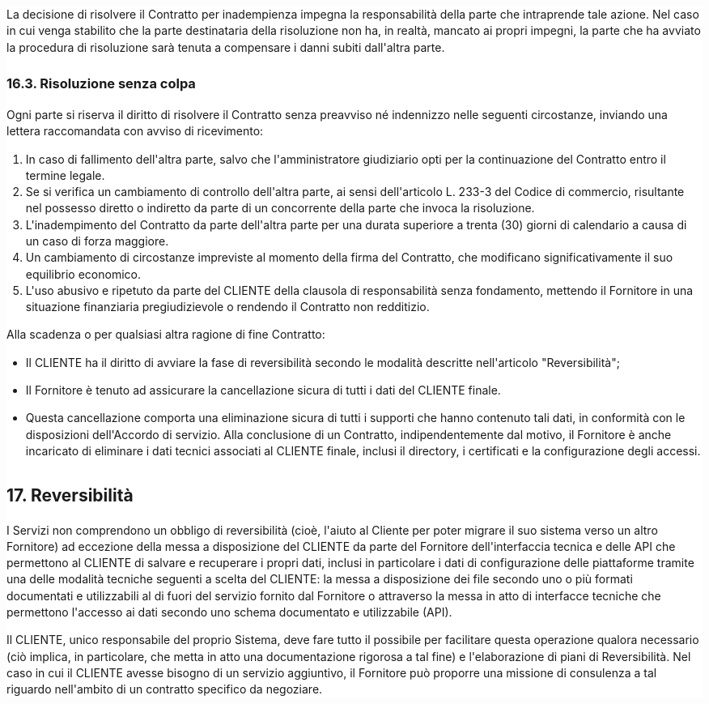 La decisione di risolvere il Contratto per inadempienza impegna la responsabilità della parte che intraprende tale azione. Nel caso in cui venga stabilito
che la parte destinataria della risoluzione non ha, in realtà, mancato ai propri impegni, la parte che ha avviato la procedura di risoluzione sarà tenuta a compensare
i danni subiti dall'altra parte.

### 16.3. Risoluzione senza colpa

Ogni parte si riserva il diritto di risolvere il Contratto senza preavviso né indennizzo nelle seguenti circostanze, inviando una lettera raccomandata con avviso di ricevimento:

1. In caso di fallimento dell'altra parte, salvo che l'amministratore giudiziario opti per la continuazione del Contratto entro il termine legale.
2. Se si verifica un cambiamento di controllo dell'altra parte, ai sensi dell'articolo L. 233-3 del Codice di commercio, risultante nel possesso diretto o
indiretto da parte di un concorrente della parte che invoca la risoluzione.
3. L'inadempimento del Contratto da parte dell'altra parte per una durata superiore a trenta (30) giorni di calendario a causa di un caso di forza maggiore.
4. Un cambiamento di circostanze impreviste al momento della firma del Contratto, che modificano significativamente il suo equilibrio economico.
5. L'uso abusivo e ripetuto da parte del CLIENTE della clausola di responsabilità senza fondamento, mettendo il Fornitore in una situazione finanziaria pregiudizievole o rendendo il Contratto non redditizio.

Alla scadenza o per qualsiasi altra ragione di fine Contratto:

- Il CLIENTE ha il diritto di avviare la fase di reversibilità secondo le modalità descritte nell'articolo "Reversibilità";
- Il Fornitore è tenuto ad assicurare la cancellazione sicura di tutti i dati del CLIENTE finale.

- Questa cancellazione comporta una eliminazione sicura di tutti i supporti che hanno contenuto tali dati, in conformità con le disposizioni dell'Accordo di servizio.
Alla conclusione di un Contratto, indipendentemente dal motivo, il Fornitore è anche incaricato di eliminare i dati tecnici associati
al CLIENTE finale, inclusi il directory, i certificati e la configurazione degli accessi.

## 17. Reversibilità

I Servizi non comprendono un obbligo di reversibilità (cioè, l'aiuto al Cliente per poter migrare il suo sistema
verso un altro Fornitore) ad eccezione della messa a disposizione del CLIENTE da parte del Fornitore dell'interfaccia tecnica e delle API
che permettono al CLIENTE di salvare e recuperare i propri dati, inclusi in particolare i dati di configurazione delle piattaforme
tramite una delle modalità tecniche seguenti a scelta del CLIENTE: la messa a disposizione dei file secondo uno o più formati
documentati e utilizzabili al di fuori del servizio fornito dal Fornitore o attraverso la messa in atto di interfacce tecniche che permettono
l'accesso ai dati secondo uno schema documentato e utilizzabile (API).

Il CLIENTE, unico responsabile del proprio Sistema, deve fare tutto il possibile per facilitare questa operazione qualora necessario
(ciò implica, in particolare, che metta in atto una documentazione rigorosa a tal fine) e l'elaborazione di piani di
Reversibilità. Nel caso in cui il CLIENTE avesse bisogno di un servizio aggiuntivo, il Fornitore può proporre una
missione di consulenza a tal riguardo nell'ambito di un contratto specifico da negoziare. 
